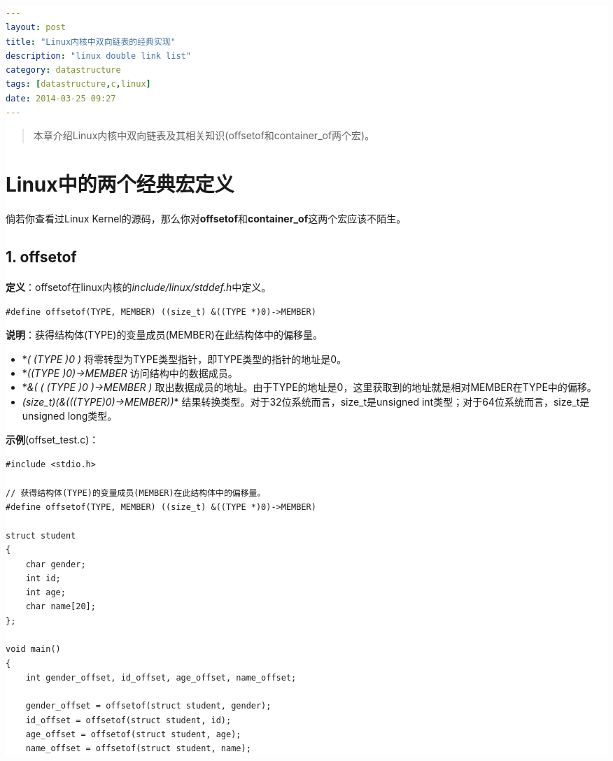 ```yaml
---
layout: post
title: "Linux内核中双向链表的经典实现"
description: "linux double link list"
category: datastructure
tags: [datastructure,c,linux]
date: 2014-03-25 09:27
---
```




> 本章介绍Linux内核中双向链表及其相关知识(offsetof和container_of两个宏)。


# Linux中的两个经典宏定义

倘若你查看过Linux Kernel的源码，那么你对**offsetof**和**container_of**这两个宏应该不陌生。

## 1. offsetof

**定义**：offsetof在linux内核的*include/linux/stddef.h*中定义。

    #define offsetof(TYPE, MEMBER) ((size_t) &((TYPE *)0)->MEMBER)

**说明**：获得结构体(TYPE)的变量成员(MEMBER)在此结构体中的偏移量。

+ **( (TYPE *)0 )** 将零转型为TYPE类型指针，即TYPE类型的指针的地址是0。
+ **((TYPE *)0)->MEMBER** 访问结构中的数据成员。
+ **&( ( (TYPE *)0 )->MEMBER )** 取出数据成员的地址。由于TYPE的地址是0，这里获取到的地址就是相对MEMBER在TYPE中的偏移。
+ **(size_t)(&(((TYPE*)0)->MEMBER))** 结果转换类型。对于32位系统而言，size_t是unsigned int类型；对于64位系统而言，size_t是unsigned long类型。

**示例**(offset_test.c)：

    #include <stdio.h>

    // 获得结构体(TYPE)的变量成员(MEMBER)在此结构体中的偏移量。
    #define offsetof(TYPE, MEMBER) ((size_t) &((TYPE *)0)->MEMBER)

    struct student
    {
        char gender;
        int id;
        int age;
        char name[20];
    };

    void main()
    {
        int gender_offset, id_offset, age_offset, name_offset;

        gender_offset = offsetof(struct student, gender);
        id_offset = offsetof(struct student, id);
        age_offset = offsetof(struct student, age);
        name_offset = offsetof(struct student, name);


[link_linux_dlink]: https://github.com/wangkuiwu/datastructs_and_algorithm/tree/master/source/linear/linux_dlink/linux